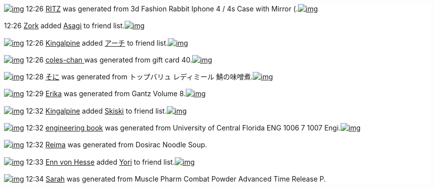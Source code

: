 [![img](http://kacdn06.appspot.com/4929401074483200/6fef.png)](http://www.barcodekanojo.com/kanojo/2774832/RITZ) 12:26 [RITZ](http://www.barcodekanojo.com/kanojo/2774832/RITZ) was generated from 3d Fashion Rabbit Iphone 4 / 4s Case with Mirror (.[![img](http://kacdn08.appspot.com/5675204697128960/c7cc.jpg)](http://www.barcodekanojo.com/product_images/barcode/5333204/1391052390/3d%20Fashion%20Rabbit%20Iphone%204%20%2F%204s%20Case%20with%20Mirror%20%28.jpg)

12:26 [Zork](http://www.barcodekanojo.com/user/435753/Zork) added [Asagi](http://www.barcodekanojo.com/kanojo/2598525/Asagi) to friend list.[![img](http://kacdn10.appspot.com/4951954216189952/c6fc.png)](http://www.barcodekanojo.com/kanojo/2598525/Asagi)

[![img](http://kacdn09.appspot.com/6044753078517760/ce32.jpg)](http://www.barcodekanojo.com/user/436285/Kingalpine) 12:26 [Kingalpine](http://www.barcodekanojo.com/user/436285/Kingalpine) added [アーチ](http://www.barcodekanojo.com/kanojo/499469/%E3%82%A2%E3%83%BC%E3%83%81) to friend list.[![img](http://kacdn01.appspot.com/6395850011967488/9651.png)](http://www.barcodekanojo.com/kanojo/499469/%E3%82%A2%E3%83%BC%E3%83%81)

[![img](http://kacdn07.appspot.com/4639452932603904/b92e.png)](http://www.barcodekanojo.com/kanojo/2774833/coles-chan%20) 12:26 [coles-chan ](http://www.barcodekanojo.com/kanojo/2774833/coles-chan%20) was generated from gift card 40.[![img](http://kacdn09.appspot.com/6123524926210048/8fcc5.jpg)](http://www.barcodekanojo.com/product_images/barcode/5333207/1391052416/gift%20card%2040.jpg)

[![img](http://kacdn02.appspot.com/6713994345709568/bb94.png)](http://www.barcodekanojo.com/kanojo/2774834/%E3%81%9D%E3%81%AB) 12:28 [そに](http://www.barcodekanojo.com/kanojo/2774834/%E3%81%9D%E3%81%AB) was generated from トップバリュ レディミール 鯖の味噌煮.[![img](http://kacdn07.appspot.com/4535961400639488/20b5.jpg)](http://www.barcodekanojo.com/product_images/barcode/4504446/1360196022/50x50x,PE9,PAF,P96,PE3,P81,PAE,PE5,P91,PB3,PE5,P99,P8C,PE7,P85,PAE.jpg,qw=88,ah=88.pagespeed.ic.ILXhij4JgB.jpg)

[![img](http://kacdn08.appspot.com/5923266170454016/873a.png)](http://www.barcodekanojo.com/kanojo/2774835/Erika) 12:29 [Erika](http://www.barcodekanojo.com/kanojo/2774835/Erika) was generated from Gantz Volume 8.[![img](http://kacdn01.appspot.com/4815448612798464/e51f.jpg)](http://www.barcodekanojo.com/product_images/barcode/5333209/1391052486/50x50xGantz,P20Volume,P208.jpg,qw=88,ah=88.pagespeed.ic.5R-ktFJHAO.jpg)

[![img](http://kacdn09.appspot.com/6044753078517760/ce32.jpg)](http://www.barcodekanojo.com/user/436285/Kingalpine) 12:32 [Kingalpine](http://www.barcodekanojo.com/user/436285/Kingalpine) added [Skiski](http://www.barcodekanojo.com/kanojo/2539958/Skiski) to friend list.[![img](http://kacdn05.appspot.com/6546842540048384/3576.png)](http://www.barcodekanojo.com/kanojo/2539958/Skiski)

[![img](http://kacdn03.appspot.com/5082956892733440/8f10.png)](http://www.barcodekanojo.com/kanojo/2774836/engineering%20book) 12:32 [engineering book](http://www.barcodekanojo.com/kanojo/2774836/engineering%20book) was generated from University of Central Florida ENG 1006 7 1007 Engi.[![img](http://kacdn01.appspot.com/4754321564499968/15a4.jpg)](http://www.barcodekanojo.com/product_images/barcode/5333211/1391052724/University%20of%20Central%20Florida%20ENG%201006%207%201007%20Engi.jpg)

[![img](http://kacdn01.appspot.com/4514824792834048/accd.png)](http://www.barcodekanojo.com/kanojo/2774837/Reima) 12:32 [Reima](http://www.barcodekanojo.com/kanojo/2774837/Reima) was generated from Dosirac Noodle Soup.

[![img](http://kacdn09.appspot.com/5982787437854720/7cae.jpg)](http://www.barcodekanojo.com/user/401244/Enn%20von%20Hesse) 12:33 [Enn von Hesse](http://www.barcodekanojo.com/user/401244/Enn%20von%20Hesse) added [Yori](http://www.barcodekanojo.com/kanojo/2699589/Yori) to friend list.[![img](http://kacdn07.appspot.com/5884301153402880/e417.png)](http://www.barcodekanojo.com/kanojo/2699589/Yori)

[![img](http://kacdn03.appspot.com/6177519107571712/358a.png)](http://www.barcodekanojo.com/kanojo/2774838/Sarah) 12:34 [Sarah](http://www.barcodekanojo.com/kanojo/2774838/Sarah) was generated from Muscle Pharm Combat Powder Advanced Time Release P.
